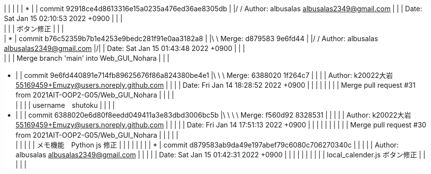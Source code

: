 | | | | 
| * | | commit 92918ce4d8613316e15a0235a476ed36ae8305db
| |/ /  Author: albusalas <albusalas2349@gmail.com>
| | |   Date:   Sat Jan 15 02:10:53 2022 +0900
| | |   
| | |       ボタン修正
| | |   
| * |   commit b76c52359b7b1e4253e9bedc281f91e0aa3182a8
| |\ \  Merge: d879583 9e6fd44
| |/ /  Author: albusalas <albusalas2349@gmail.com>
|/| |   Date:   Sat Jan 15 01:43:48 2022 +0900
| | |   
| | |       Merge branch 'main' into Web_GUI_Nohara
| | |   
* | |   commit 9e6fd440891e714fb89625676f86a824380be4e1
|\ \ \  Merge: 6388020 1f264c7
| | | | Author: k20022大岩 <55169459+Emuzy@users.noreply.github.com>
| | | | Date:   Fri Jan 14 18:28:52 2022 +0900
| | | | 
| | | |     Merge pull request #31 from 2021AIT-OOP2-G05/Web_GUI_Nohara
| | | |     
| | | |     username　shutoku
| | | |   
* | | |   commit 6388020e6d80f8eedd049411a3e83dbd3006bc5b
|\ \ \ \  Merge: f560d92 8328531
| | | | | Author: k20022大岩 <55169459+Emuzy@users.noreply.github.com>
| | | | | Date:   Fri Jan 14 17:51:13 2022 +0900
| | | | | 
| | | | |     Merge pull request #30 from 2021AIT-OOP2-G05/Web_GUI_Nohara
| | | | |     
| | | | |     メモ機能　Python js 修正
| | | | | 
| | | * | commit d879583ab9da49e197abef79c6080c706270340c
| | | | | Author: albusalas <albusalas2349@gmail.com>
| | | | | Date:   Sat Jan 15 01:42:31 2022 +0900
| | | | | 
| | | | |     local_calender.js ボタン修正
| | | | | 